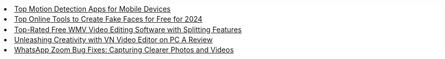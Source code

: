 <li><a href="https://video-creation-software.techidaily.com/top-motion-detection-apps-for-mobile-devices/"><u>Top Motion Detection Apps for Mobile Devices</u></a></li>
<li><a href="https://video-creation-software.techidaily.com/top-online-tools-to-create-fake-faces-for-free-for-2024/"><u>Top Online Tools to Create Fake Faces for Free for 2024</u></a></li>
<li><a href="https://video-creation-software.techidaily.com/top-rated-free-wmv-video-editing-software-with-splitting-features/"><u>Top-Rated Free WMV Video Editing Software with Splitting Features</u></a></li>
<li><a href="https://video-creation-software.techidaily.com/unleashing-creativity-with-vn-video-editor-on-pc-a-review/"><u>Unleashing Creativity with VN Video Editor on PC A Review</u></a></li>
<li><a href="https://fox-that.techidaily.com/whatsapp-zoom-bug-fixes-capturing-clearer-photos-and-videos/"><u>WhatsApp Zoom Bug Fixes: Capturing Clearer Photos and Videos</u></a></li>
</ul></div>

<ins class="adsbygoogle"
      style="display:block"
      data-ad-client="ca-pub-7571918770474297"
      data-ad-slot="8358498916"
      data-ad-format="auto"
      data-full-width-responsive="true"></ins>